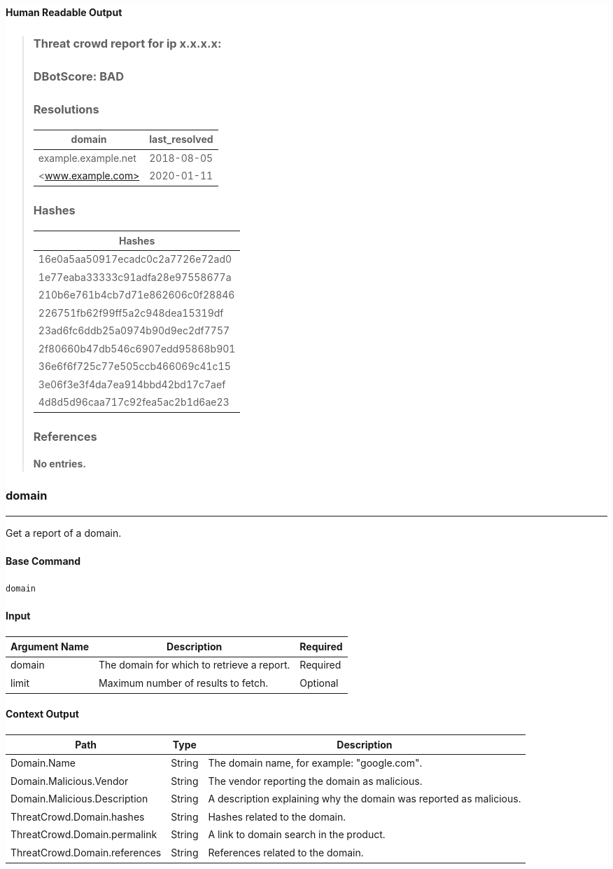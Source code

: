 #### Human Readable Output

>### Threat crowd report for ip x.x.x.x: 
>
> ### DBotScore: BAD 
>
>### Resolutions
>
>|domain|last_resolved|
>|---|---|
>| example.example.net | 2018-08-05 |
>| <www.example.com> | 2020-01-11 |
> 
> ### Hashes
>
>|Hashes|
>|---|
>| 16e0a5aa50917ecadc0c2a7726e72ad0 |
>| 1e77eaba33333c91adfa28e97558677a |
>| 210b6e761b4cb7d71e862606c0f28846 |
>| 226751fb62f99ff5a2c948dea15319df |
>| 23ad6fc6ddb25a0974b90d9ec2df7757 |
>| 2f80660b47db546c6907edd95868b901 |
>| 36e6f6f725c77e505ccb466069c41c15 |
>| 3e06f3e3f4da7ea914bbd42bd17c7aef |
>| 4d8d5d96caa717c92fea5ac2b1d6ae23 |
>
>### References
>
>**No entries.**


### domain

***
Get a report of a domain.


#### Base Command

`domain`

#### Input

| **Argument Name** | **Description** | **Required** |
| --- | --- | --- |
| domain | The domain for which to retrieve a report. | Required | 
| limit | Maximum number of results to fetch. | Optional | 


#### Context Output

| **Path** | **Type** | **Description** |
| --- | --- | --- |
| Domain.Name | String | The domain name, for example: "google.com". | 
| Domain.Malicious.Vendor | String | The vendor reporting the domain as malicious. | 
| Domain.Malicious.Description | String | A description explaining why the domain was reported as malicious. | 
| ThreatCrowd.Domain.hashes | String | Hashes related to the domain. | 
| ThreatCrowd.Domain.permalink | String | A link to domain search in the product. | 
| ThreatCrowd.Domain.references | String | References related to the domain. | 